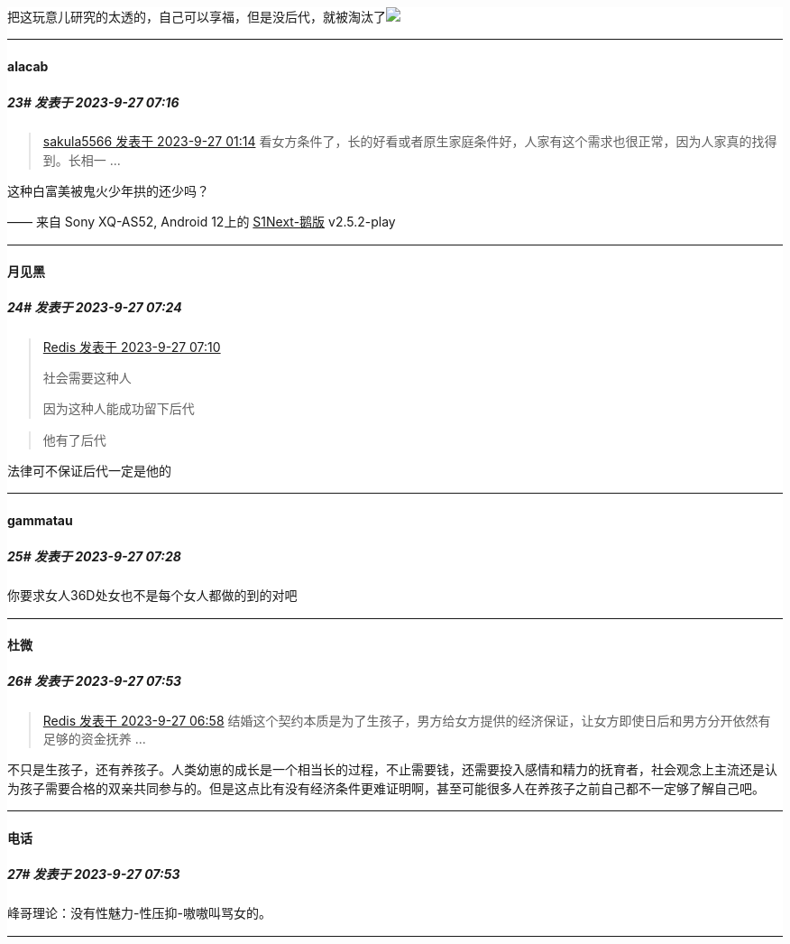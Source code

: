 把这玩意儿研究的太透的，自己可以享福，但是没后代，就被淘汰了<img src="https://static.saraba1st.com/image/smiley/face2017/034.png" referrerpolicy="no-referrer">

*****

####  alacab  
##### 23#       发表于 2023-9-27 07:16

<blockquote><a href="httphttps://bbs.saraba1st.com/2b/forum.php?mod=redirect&amp;goto=findpost&amp;pid=62540452&amp;ptid=2154479" target="_blank">sakula5566 发表于 2023-9-27 01:14</a>
看女方条件了，长的好看或者原生家庭条件好，人家有这个需求也很正常，因为人家真的找得到。长相一 ...</blockquote>
这种白富美被鬼火少年拱的还少吗？

—— 来自 Sony XQ-AS52, Android 12上的 [S1Next-鹅版](https://github.com/ykrank/S1-Next/releases) v2.5.2-play

*****

####  月见黑  
##### 24#       发表于 2023-9-27 07:24

<blockquote><a href="httphttps://bbs.saraba1st.com/2b/forum.php?mod=redirect&amp;goto=findpost&amp;pid=62540960&amp;ptid=2154479" target="_blank">Redis 发表于 2023-9-27 07:10</a>

社会需要这种人

因为这种人能成功留下后代</blockquote><blockquote>他有了后代</blockquote>
法律可不保证后代一定是他的

*****

####  gammatau  
##### 25#       发表于 2023-9-27 07:28

你要求女人36D处女也不是每个女人都做的到的对吧

*****

####  杜微  
##### 26#       发表于 2023-9-27 07:53

<blockquote><a href="httphttps://bbs.saraba1st.com/2b/forum.php?mod=redirect&amp;goto=findpost&amp;pid=62540929&amp;ptid=2154479" target="_blank">Redis 发表于 2023-9-27 06:58</a>
结婚这个契约本质是为了生孩子，男方给女方提供的经济保证，让女方即使日后和男方分开依然有足够的资金抚养 ...</blockquote>
不只是生孩子，还有养孩子。人类幼崽的成长是一个相当长的过程，不止需要钱，还需要投入感情和精力的抚育者，社会观念上主流还是认为孩子需要合格的双亲共同参与的。但是这点比有没有经济条件更难证明啊，甚至可能很多人在养孩子之前自己都不一定够了解自己吧。

*****

####  电话  
##### 27#       发表于 2023-9-27 07:53

峰哥理论：没有性魅力-性压抑-嗷嗷叫骂女的。

*****
